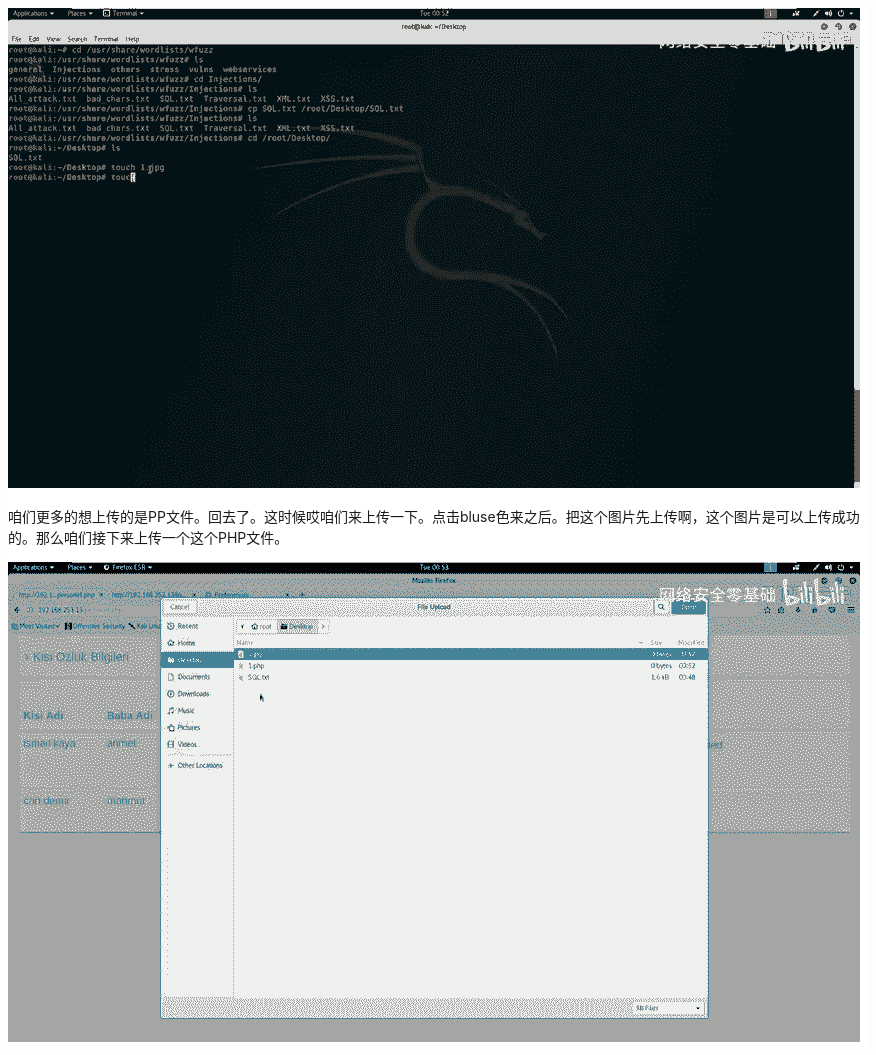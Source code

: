 ![](img/c827cfab8b1f64fac0b4a6785b6cc6ee_35.png)

咱们更多的想上传的是PP文件。回去了。这时候哎咱们来上传一下。点击bluse色来之后。把这个图片先上传啊，这个图片是可以上传成功的。那么咱们接下来上传一个这个PHP文件。



![](img/c827cfab8b1f64fac0b4a6785b6cc6ee_37.png)
